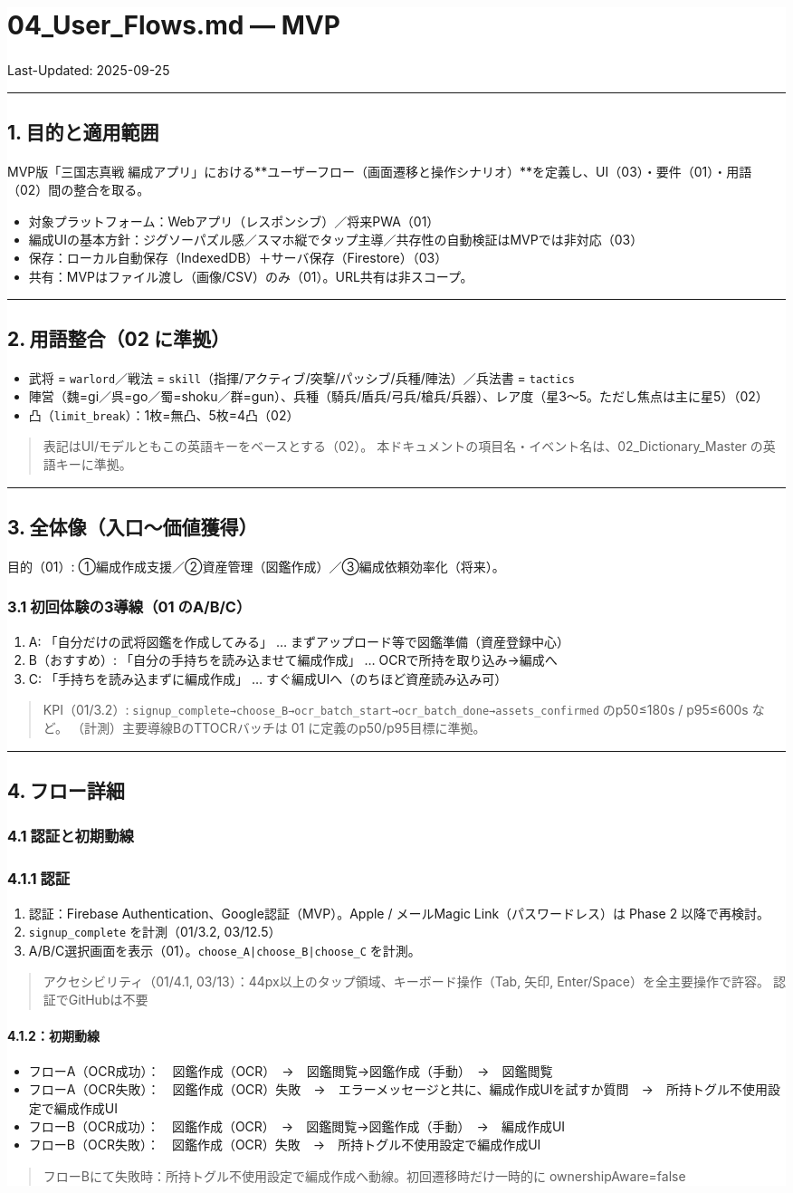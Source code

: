 # 04\_User\_Flows.md — MVP
Last-Updated: 2025-09-25

---

## 1. 目的と適用範囲
MVP版「三国志真戦 編成アプリ」における\*\*ユーザーフロー（画面遷移と操作シナリオ）\*\*を定義し、UI（03）・要件（01）・用語（02）間の整合を取る。
- 対象プラットフォーム：Webアプリ（レスポンシブ）／将来PWA（01）
- 編成UIの基本方針：ジグソーパズル感／スマホ縦でタップ主導／共存性の自動検証はMVPでは非対応（03）
- 保存：ローカル自動保存（IndexedDB）＋サーバ保存（Firestore）（03）
- 共有：MVPはファイル渡し（画像/CSV）のみ（01）。URL共有は非スコープ。

---

## 2. 用語整合（02 に準拠）
- 武将 = `warlord`／戦法 = `skill`（指揮/アクティブ/突撃/パッシブ/兵種/陣法）／兵法書 = `tactics`
- 陣営（魏=gi／呉=go／蜀=shoku／群=gun）、兵種（騎兵/盾兵/弓兵/槍兵/兵器）、レア度（星3〜5。ただし焦点は主に星5）（02）
- 凸（`limit_break`）：1枚=無凸、5枚=4凸（02）
> 表記はUI/モデルともこの英語キーをベースとする（02）。
> 本ドキュメントの項目名・イベント名は、02_Dictionary_Master の英語キーに準拠。

---

## 3. 全体像（入口〜価値獲得）
目的（01）: ①編成作成支援／②資産管理（図鑑作成）／③編成依頼効率化（将来）。
### 3.1 初回体験の3導線（01 のA/B/C）
1. A: 「自分だけの武将図鑑を作成してみる」 … まずアップロード等で図鑑準備（資産登録中心）
2. B（おすすめ）: 「自分の手持ちを読み込ませて編成作成」 … OCRで所持を取り込み→編成へ
3. C: 「手持ちを読み込まずに編成作成」 … すぐ編成UIへ（のちほど資産読み込み可）
> KPI（01/3.2）: `signup_complete→choose_B→ocr_batch_start→ocr_batch_done→assets_confirmed` のp50≤180s / p95≤600s など。
> （計測）主要導線BのTTOCRバッチは 01 に定義のp50/p95目標に準拠。
---

## 4. フロー詳細
### 4.1 認証と初期動線
### 4.1.1 認証
1. 認証：Firebase Authentication、Google認証（MVP）。Apple / メールMagic Link（パスワードレス）は Phase 2 以降で再検討。
2. `signup_complete` を計測（01/3.2, 03/12.5）
3. A/B/C選択画面を表示（01）。`choose_A|choose_B|choose_C` を計測。
> アクセシビリティ（01/4.1, 03/13）：44px以上のタップ領域、キーボード操作（Tab, 矢印, Enter/Space）を全主要操作で許容。
> 認証でGitHubは不要

#### 4.1.2：初期動線
- フローA（OCR成功）：　図鑑作成（OCR）　→　図鑑閲覧→図鑑作成（手動）　→　図鑑閲覧
- フローA（OCR失敗）：　図鑑作成（OCR）失敗　→　エラーメッセージと共に、編成作成UIを試すか質問　→　所持トグル不使用設定で編成作成UI
- フローB（OCR成功）：　図鑑作成（OCR）　→　図鑑閲覧→図鑑作成（手動）　→　編成作成UI
- フローB（OCR失敗）：　図鑑作成（OCR）失敗　→　所持トグル不使用設定で編成作成UI
> フローBにて失敗時：所持トグル不使用設定で編成作成へ動線。初回遷移時だけ一時的に ownershipAware=false 
